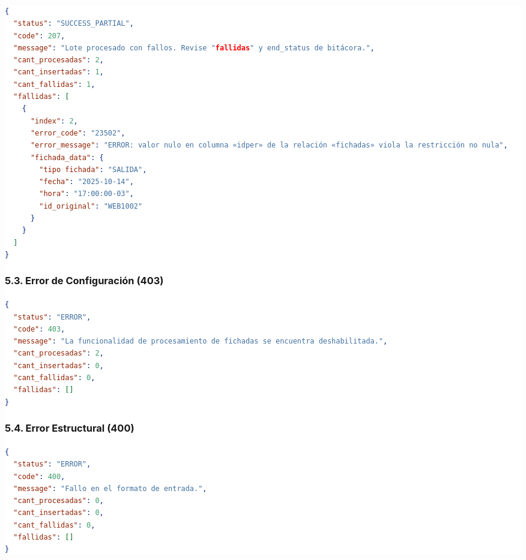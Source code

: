 ```json
{
  "status": "SUCCESS_PARTIAL",
  "code": 207,
  "message": "Lote procesado con fallos. Revise "fallidas" y end_status de bitácora.",
  "cant_procesadas": 2,
  "cant_insertadas": 1,
  "cant_fallidas": 1,
  "fallidas": [
    {
      "index": 2,
      "error_code": "23502",
      "error_message": "ERROR: valor nulo en columna «idper» de la relación «fichadas» viola la restricción no nula",
      "fichada_data": {
        "tipo fichada": "SALIDA",
        "fecha": "2025-10-14",
        "hora": "17:00:00-03",
        "id_original": "WEB1002"
      }
    }
  ]
}
```

### 5.3. Error de Configuración (403)

```json
{
  "status": "ERROR",
  "code": 403,
  "message": "La funcionalidad de procesamiento de fichadas se encuentra deshabilitada.",
  "cant_procesadas": 2,
  "cant_insertadas": 0,
  "cant_fallidas": 0,
  "fallidas": []
}
```

### 5.4. Error Estructural (400)

```json
{
  "status": "ERROR",
  "code": 400,
  "message": "Fallo en el formato de entrada.",
  "cant_procesadas": 0,
  "cant_insertadas": 0,
  "cant_fallidas": 0,
  "fallidas": []
}
```
